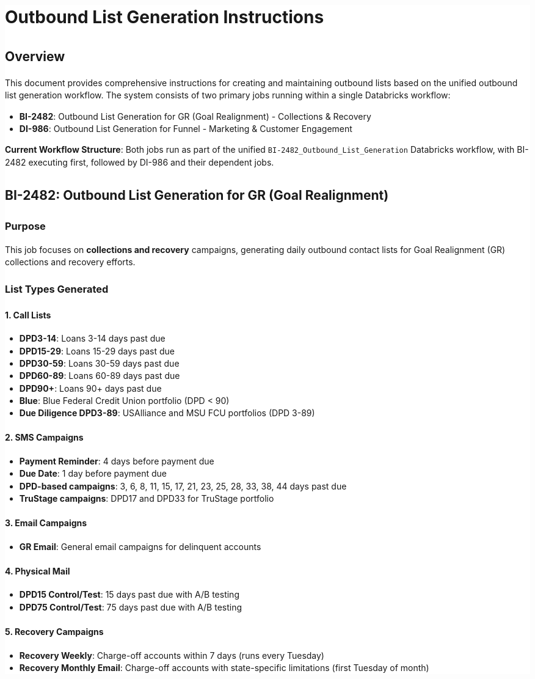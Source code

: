 # Outbound List Generation Instructions

## Overview

This document provides comprehensive instructions for creating and maintaining outbound lists based on the unified outbound list generation workflow. The system consists of two primary jobs running within a single Databricks workflow:
- **BI-2482**: Outbound List Generation for GR (Goal Realignment) - Collections & Recovery
- **DI-986**: Outbound List Generation for Funnel - Marketing & Customer Engagement

**Current Workflow Structure**: Both jobs run as part of the unified `BI-2482_Outbound_List_Generation` Databricks workflow, with BI-2482 executing first, followed by DI-986 and their dependent jobs.

## BI-2482: Outbound List Generation for GR (Goal Realignment)

### Purpose
This job focuses on **collections and recovery** campaigns, generating daily outbound contact lists for Goal Realignment (GR) collections and recovery efforts.

### List Types Generated

#### 1. Call Lists
- **DPD3-14**: Loans 3-14 days past due
- **DPD15-29**: Loans 15-29 days past due  
- **DPD30-59**: Loans 30-59 days past due
- **DPD60-89**: Loans 60-89 days past due
- **DPD90+**: Loans 90+ days past due
- **Blue**: Blue Federal Credit Union portfolio (DPD < 90)
- **Due Diligence DPD3-89**: USAlliance and MSU FCU portfolios (DPD 3-89)

#### 2. SMS Campaigns
- **Payment Reminder**: 4 days before payment due
- **Due Date**: 1 day before payment due
- **DPD-based campaigns**: 3, 6, 8, 11, 15, 17, 21, 23, 25, 28, 33, 38, 44 days past due
- **TruStage campaigns**: DPD17 and DPD33 for TruStage portfolio

#### 3. Email Campaigns
- **GR Email**: General email campaigns for delinquent accounts

#### 4. Physical Mail
- **DPD15 Control/Test**: 15 days past due with A/B testing
- **DPD75 Control/Test**: 75 days past due with A/B testing

#### 5. Recovery Campaigns
- **Recovery Weekly**: Charge-off accounts within 7 days (runs every Tuesday)
- **Recovery Monthly Email**: Charge-off accounts with state-specific limitations (first Tuesday of month)
